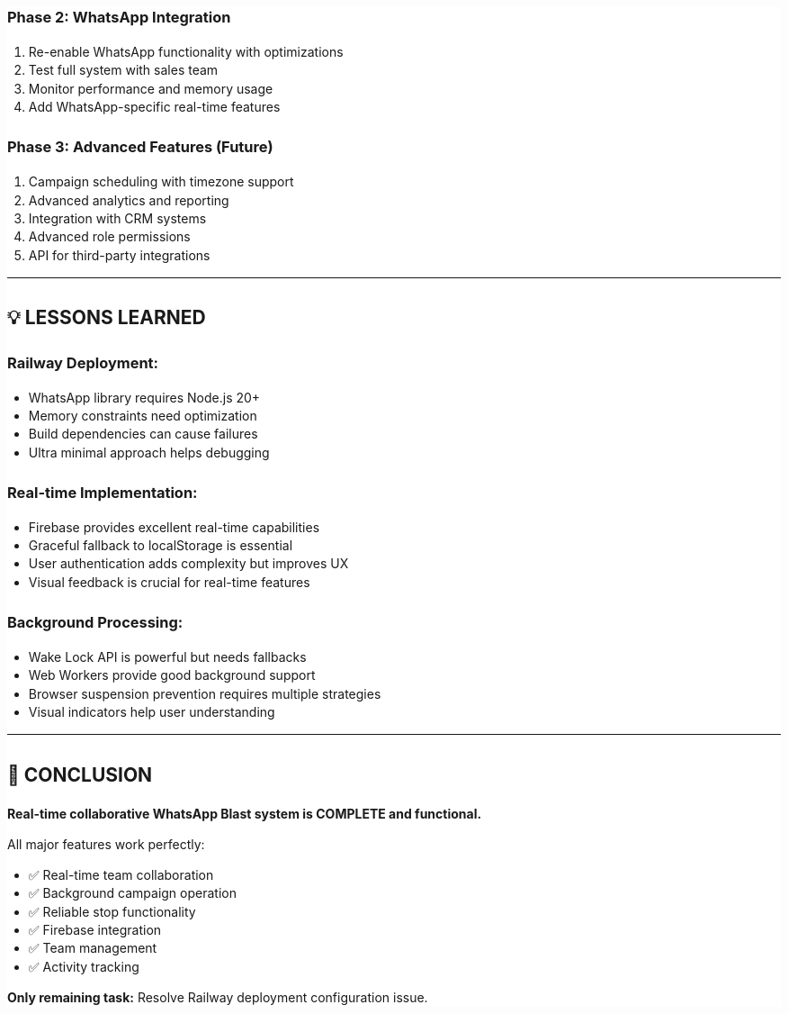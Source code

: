 ### **Phase 2: WhatsApp Integration**
1. Re-enable WhatsApp functionality with optimizations
2. Test full system with sales team
3. Monitor performance and memory usage
4. Add WhatsApp-specific real-time features

### **Phase 3: Advanced Features** (Future)
1. Campaign scheduling with timezone support
2. Advanced analytics and reporting
3. Integration with CRM systems
4. Advanced role permissions
5. API for third-party integrations

---

## 💡 LESSONS LEARNED

### **Railway Deployment:**
- WhatsApp library requires Node.js 20+
- Memory constraints need optimization
- Build dependencies can cause failures
- Ultra minimal approach helps debugging

### **Real-time Implementation:**
- Firebase provides excellent real-time capabilities
- Graceful fallback to localStorage is essential
- User authentication adds complexity but improves UX
- Visual feedback is crucial for real-time features

### **Background Processing:**
- Wake Lock API is powerful but needs fallbacks
- Web Workers provide good background support
- Browser suspension prevention requires multiple strategies
- Visual indicators help user understanding

---

## 🎯 CONCLUSION

**Real-time collaborative WhatsApp Blast system is COMPLETE and functional.**

All major features work perfectly:
- ✅ Real-time team collaboration
- ✅ Background campaign operation  
- ✅ Reliable stop functionality
- ✅ Firebase integration
- ✅ Team management
- ✅ Activity tracking

**Only remaining task:** Resolve Railway deployment configuration issue.

